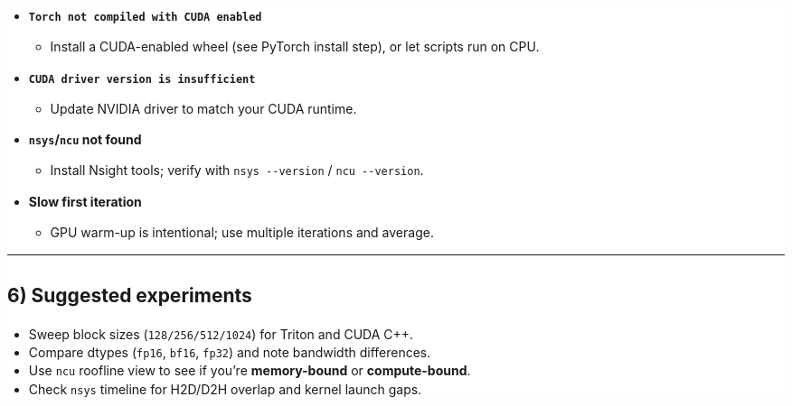 * **`Torch not compiled with CUDA enabled`**

  * Install a CUDA-enabled wheel (see PyTorch install step), or let scripts run on CPU.

* **`CUDA driver version is insufficient`**

  * Update NVIDIA driver to match your CUDA runtime.

* **`nsys`/`ncu` not found**

  * Install Nsight tools; verify with `nsys --version` / `ncu --version`.

* **Slow first iteration**

  * GPU warm-up is intentional; use multiple iterations and average.

---

## 6) Suggested experiments

* Sweep block sizes (`128/256/512/1024`) for Triton and CUDA C++.
* Compare dtypes (`fp16`, `bf16`, `fp32`) and note bandwidth differences.
* Use `ncu` roofline view to see if you’re **memory-bound** or **compute-bound**.
* Check `nsys` timeline for H2D/D2H overlap and kernel launch gaps.

